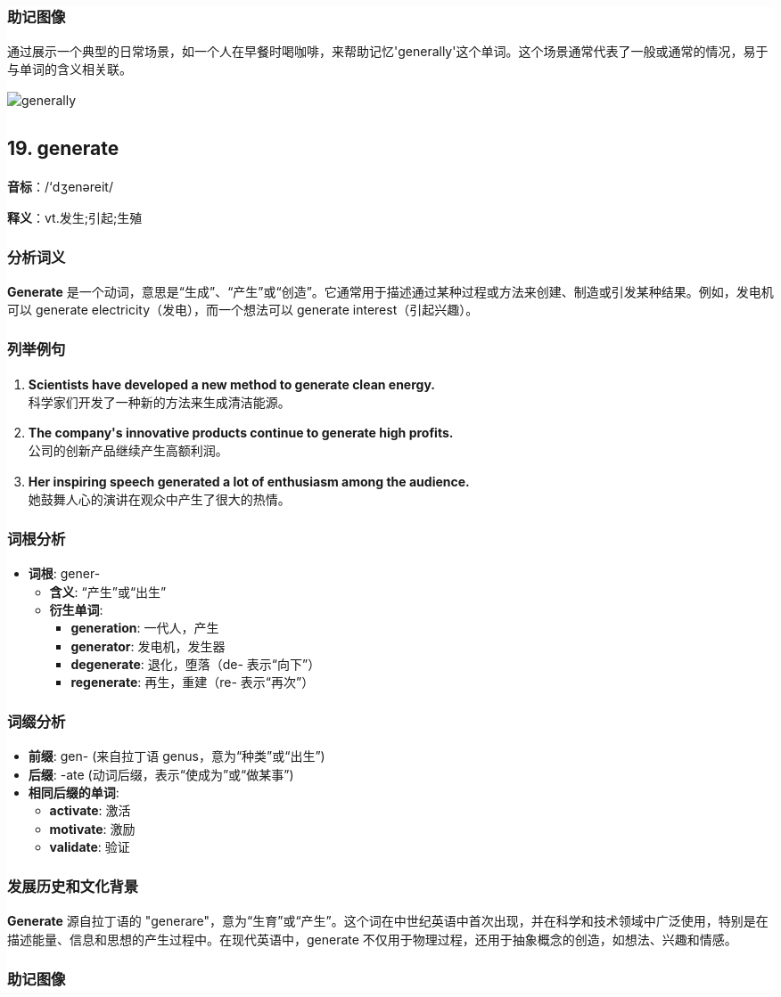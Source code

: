 ### 助记图像

通过展示一个典型的日常场景，如一个人在早餐时喝咖啡，来帮助记忆'generally'这个单词。这个场景通常代表了一般或通常的情况，易于与单词的含义相关联。

![generally](/imgs/cet4/g/generally.jpg)

## 19. generate

**音标**：/‘dʒenəreit/

**释义**：vt.发生;引起;生殖

### 分析词义

**Generate** 是一个动词，意思是“生成”、“产生”或“创造”。它通常用于描述通过某种过程或方法来创建、制造或引发某种结果。例如，发电机可以 generate electricity（发电），而一个想法可以 generate interest（引起兴趣）。

### 列举例句

1. **Scientists have developed a new method to generate clean energy.**  
   科学家们开发了一种新的方法来生成清洁能源。

2. **The company's innovative products continue to generate high profits.**  
   公司的创新产品继续产生高额利润。

3. **Her inspiring speech generated a lot of enthusiasm among the audience.**  
   她鼓舞人心的演讲在观众中产生了很大的热情。

### 词根分析

- **词根**: gener-  
  - **含义**: “产生”或“出生”  
  - **衍生单词**:  
    - **generation**: 一代人，产生  
    - **generator**: 发电机，发生器  
    - **degenerate**: 退化，堕落（de- 表示“向下”）  
    - **regenerate**: 再生，重建（re- 表示“再次”）  

### 词缀分析

- **前缀**: gen- (来自拉丁语 genus，意为“种类”或“出生”)  
- **后缀**: -ate (动词后缀，表示“使成为”或“做某事”)  
- **相同后缀的单词**:  
  - **activate**: 激活  
  - **motivate**: 激励  
  - **validate**: 验证  

### 发展历史和文化背景

**Generate** 源自拉丁语的 "generare"，意为“生育”或“产生”。这个词在中世纪英语中首次出现，并在科学和技术领域中广泛使用，特别是在描述能量、信息和思想的产生过程中。在现代英语中，generate 不仅用于物理过程，还用于抽象概念的创造，如想法、兴趣和情感。


### 助记图像
